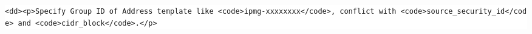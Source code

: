     <dd><p>Specify Group ID of Address template like <code>ipmg-xxxxxxxx</code>, conflict with <code>source_security_id</code> and <code>cidr_block</code>.</p>
</dd><dt class="property-optional"
            title="Optional">
        <span id="addresstemplateid_yaml">
